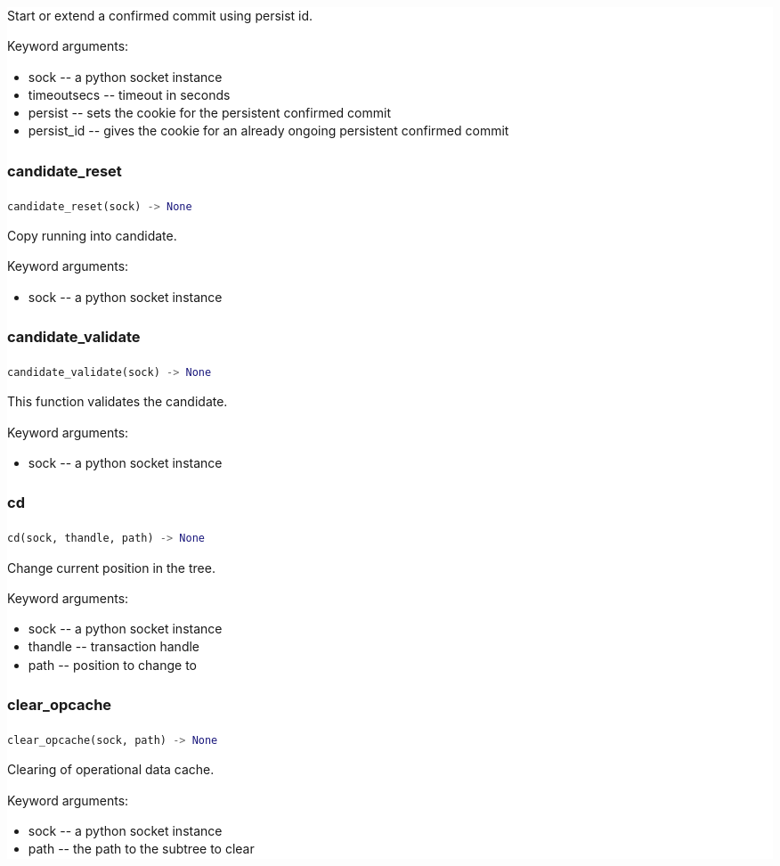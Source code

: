 Start or extend a confirmed commit using persist id.

Keyword arguments:

* sock -- a python socket instance
* timeoutsecs -- timeout in seconds
* persist -- sets the cookie for the persistent confirmed commit
* persist_id -- gives the cookie for an already ongoing persistent                 confirmed commit

### candidate_reset

```python
candidate_reset(sock) -> None
```

Copy running into candidate.

Keyword arguments:

* sock -- a python socket instance

### candidate_validate

```python
candidate_validate(sock) -> None
```

This function validates the candidate.

Keyword arguments:

* sock -- a python socket instance

### cd

```python
cd(sock, thandle, path) -> None
```

Change current position in the tree.

Keyword arguments:

* sock -- a python socket instance
* thandle -- transaction handle
* path -- position to change to

### clear_opcache

```python
clear_opcache(sock, path) -> None
```

Clearing of operational data cache.

Keyword arguments:

* sock -- a python socket instance
* path -- the path to the subtree to clear
